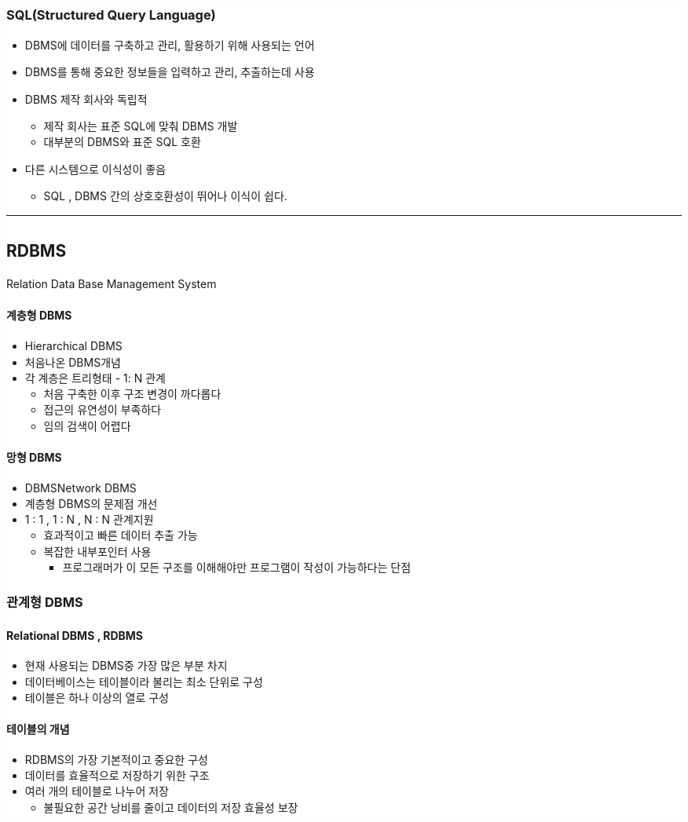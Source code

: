 ### SQL(Structured Query Language)

* DBMS에 데이터를 구축하고 관리, 활용하기 위해 사용되는 언어
* DBMS를 통해 중요한 정보들을 입력하고 관리, 추출하는데 사용

* DBMS 제작 회사와 독립적
  * 제작 회사는 표준 SQL에 맞춰 DBMS 개발
  * 대부분의 DBMS와 표준 SQL 호환
* 다른 시스템으로 이식성이 좋음
  * SQL , DBMS 간의 상호호환성이 뛰어나 이식이 쉽다.

---

## RDBMS

Relation Data Base Management System

#### 계층형 DBMS

* Hierarchical DBMS
* 처음나온 DBMS개념
* 각 계층은 트리형태 - 1: N 관계
  * 처음 구축한 이후 구조 변경이 까다롭다
  * 접근의 유연성이 부족하다
  * 임의 검색이 어렵다



#### 망형 DBMS

* DBMSNetwork DBMS
* 계층형 DBMS의 문제점 개선
* 1 : 1 , 1 : N , N : N 관계지원
  * 효과적이고 빠른 데이터 추출 가능
  * 복잡한 내부포인터 사용
    * 프로그래머가 이 모든 구조를 이해해야만 프로그램이 작성이 가능하다는 단점



### 관계형 DBMS

#### Relational DBMS , RDBMS

* 현재 사용되는 DBMS중 가장 많은 부분 차지
* 데이터베이스는 테이블이라 불리는 최소 단위로 구성
* 테이블은 하나 이상의 열로 구성



#### 테이블의 개념

* RDBMS의 가장 기본적이고 중요한 구성
* 데이터를 효율적으로 저장하기 위한 구조
* 여러 개의 테이블로 나누어 저장
  * 불필요한 공간 낭비를 줄이고 데이터의 저장 효율성 보장
